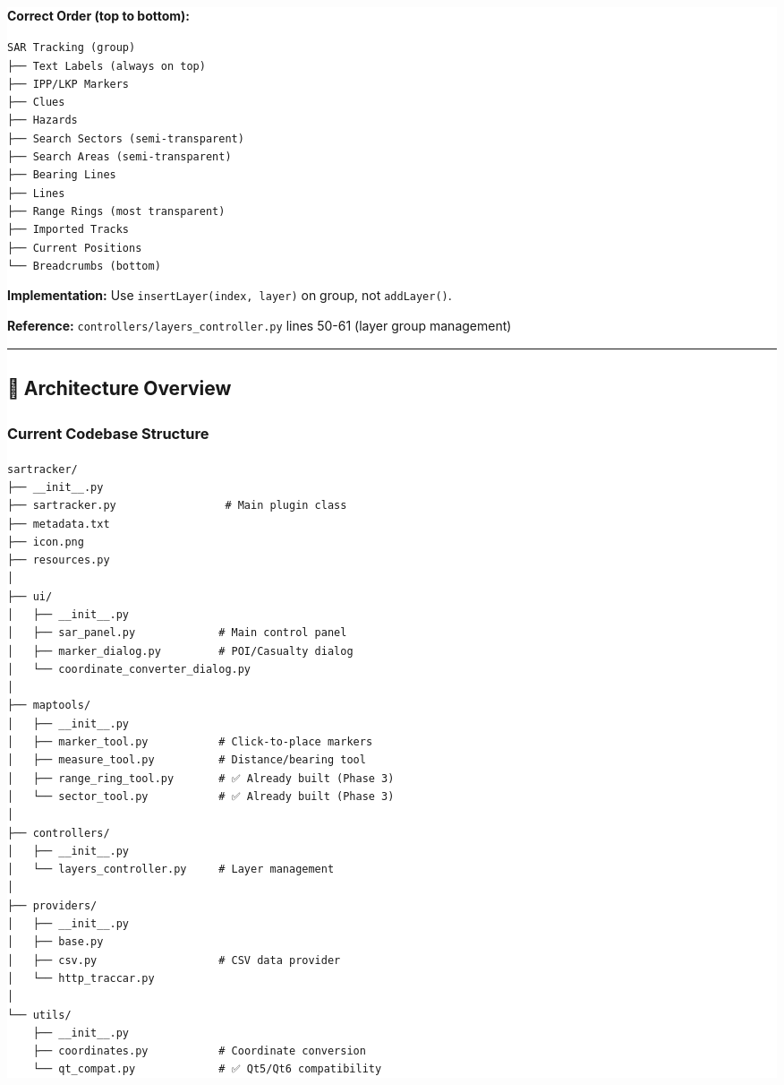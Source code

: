**Correct Order (top to bottom):**
```
SAR Tracking (group)
├── Text Labels (always on top)
├── IPP/LKP Markers
├── Clues
├── Hazards
├── Search Sectors (semi-transparent)
├── Search Areas (semi-transparent)
├── Bearing Lines
├── Lines
├── Range Rings (most transparent)
├── Imported Tracks
├── Current Positions
└── Breadcrumbs (bottom)
```

**Implementation:** Use `insertLayer(index, layer)` on group, not `addLayer()`.

**Reference:** `controllers/layers_controller.py` lines 50-61 (layer group management)

---

## 📐 Architecture Overview

### Current Codebase Structure

```
sartracker/
├── __init__.py
├── sartracker.py                 # Main plugin class
├── metadata.txt
├── icon.png
├── resources.py
│
├── ui/
│   ├── __init__.py
│   ├── sar_panel.py             # Main control panel
│   ├── marker_dialog.py         # POI/Casualty dialog
│   └── coordinate_converter_dialog.py
│
├── maptools/
│   ├── __init__.py
│   ├── marker_tool.py           # Click-to-place markers
│   ├── measure_tool.py          # Distance/bearing tool
│   ├── range_ring_tool.py       # ✅ Already built (Phase 3)
│   └── sector_tool.py           # ✅ Already built (Phase 3)
│
├── controllers/
│   ├── __init__.py
│   └── layers_controller.py     # Layer management
│
├── providers/
│   ├── __init__.py
│   ├── base.py
│   ├── csv.py                   # CSV data provider
│   └── http_traccar.py
│
└── utils/
    ├── __init__.py
    ├── coordinates.py           # Coordinate conversion
    └── qt_compat.py             # ✅ Qt5/Qt6 compatibility
```
